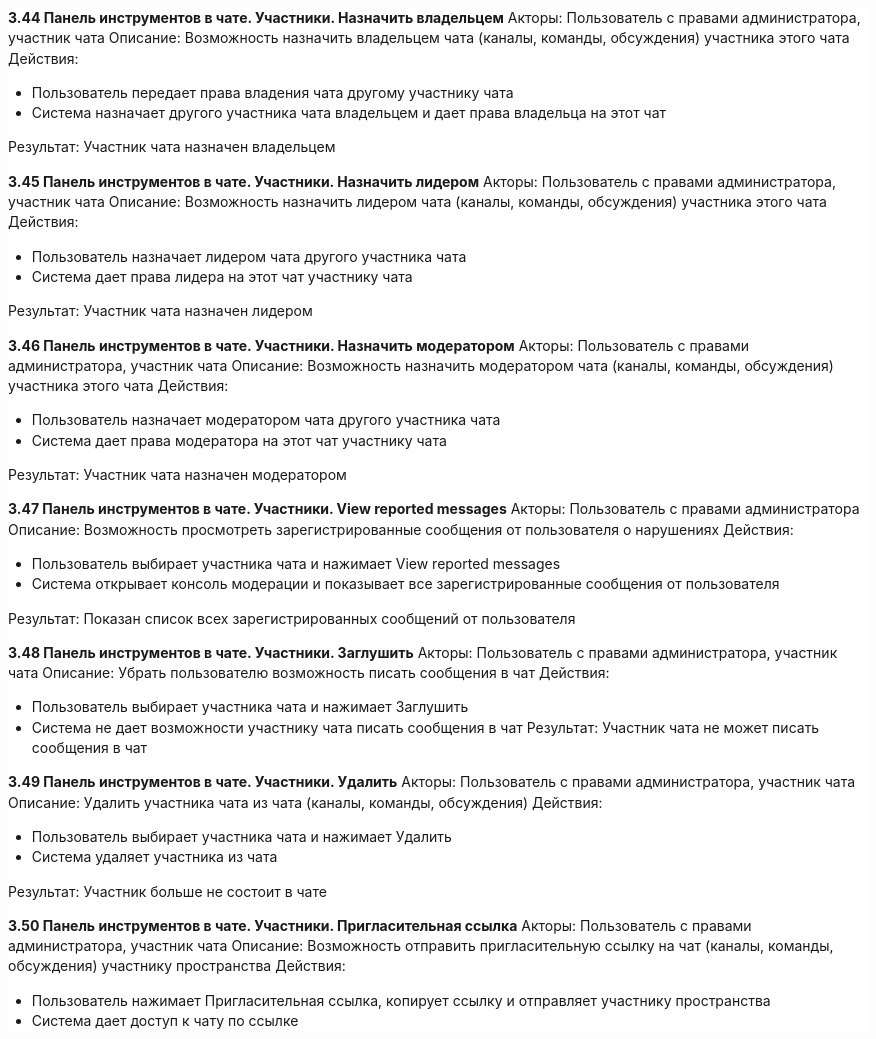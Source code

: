 **3.44 Панель инструментов в чате. Участники. Назначить владельцем**
Акторы:  Пользователь с правами администратора, участник чата
Описание: Возможность назначить владельцем чата (каналы, команды, обсуждения) участника этого чата
Действия: 
- Пользователь передает права владения чата другому участнику чата 
- Система назначает другого участника чата владельцем и дает права владельца на этот чат

Результат: Участник чата назначен владельцем 


**3.45 Панель инструментов в чате. Участники. Назначить лидером**
Акторы:  Пользователь с правами администратора, участник чата
Описание: Возможность назначить лидером чата (каналы, команды, обсуждения) участника этого чата
Действия: 
- Пользователь назначает лидером чата другого участника чата 
- Система дает права лидера на этот чат участнику чата

Результат: Участник чата назначен лидером 


**3.46 Панель инструментов в чате. Участники. Назначить модератором**
Акторы:  Пользователь с правами администратора, участник чата
Описание: Возможность назначить модератором чата (каналы, команды, обсуждения) участника этого чата
Действия: 
- Пользователь назначает модератором чата другого участника чата 
- Система дает права модератора на этот чат участнику чата

Результат: Участник чата назначен модератором


**3.47 Панель инструментов в чате. Участники. View reported messages**
Акторы:  Пользователь с правами администратора
Описание: Возможность просмотреть зарегистрированные сообщения от пользователя о нарушениях
Действия: 
- Пользователь выбирает участника чата и нажимает  View reported messages
- Система открывает консоль модерации и показывает все зарегистрированные сообщения от пользователя

Результат: Показан список всех зарегистрированных сообщений от пользователя

**3.48 Панель инструментов в чате. Участники. Заглушить**
Акторы:  Пользователь с правами администратора, участник чата
Описание: Убрать пользователю возможность писать сообщения в чат
Действия: 
- Пользователь выбирает участника чата и нажимает Заглушить
- Система не дает возможности участнику чата писать сообщения в чат
Результат: Участник чата не может писать сообщения в чат


**3.49 Панель инструментов в чате. Участники. Удалить**
Акторы:  Пользователь с правами администратора, участник чата
Описание: Удалить участника чата из чата (каналы, команды, обсуждения)
Действия: 
- Пользователь выбирает участника чата и нажимает Удалить
- Система удаляет участника из чата

Результат: Участник больше не состоит в чате

**3.50 Панель инструментов в чате. Участники. Пригласительная ссылка**
Акторы:  Пользователь с правами администратора, участник чата
Описание: Возможность отправить пригласительную ссылку на чат (каналы, команды, обсуждения) участнику пространства
Действия: 
- Пользователь нажимает Пригласительная ссылка, копирует ссылку и отправляет участнику пространства
- Система дает доступ к чату по ссылке
